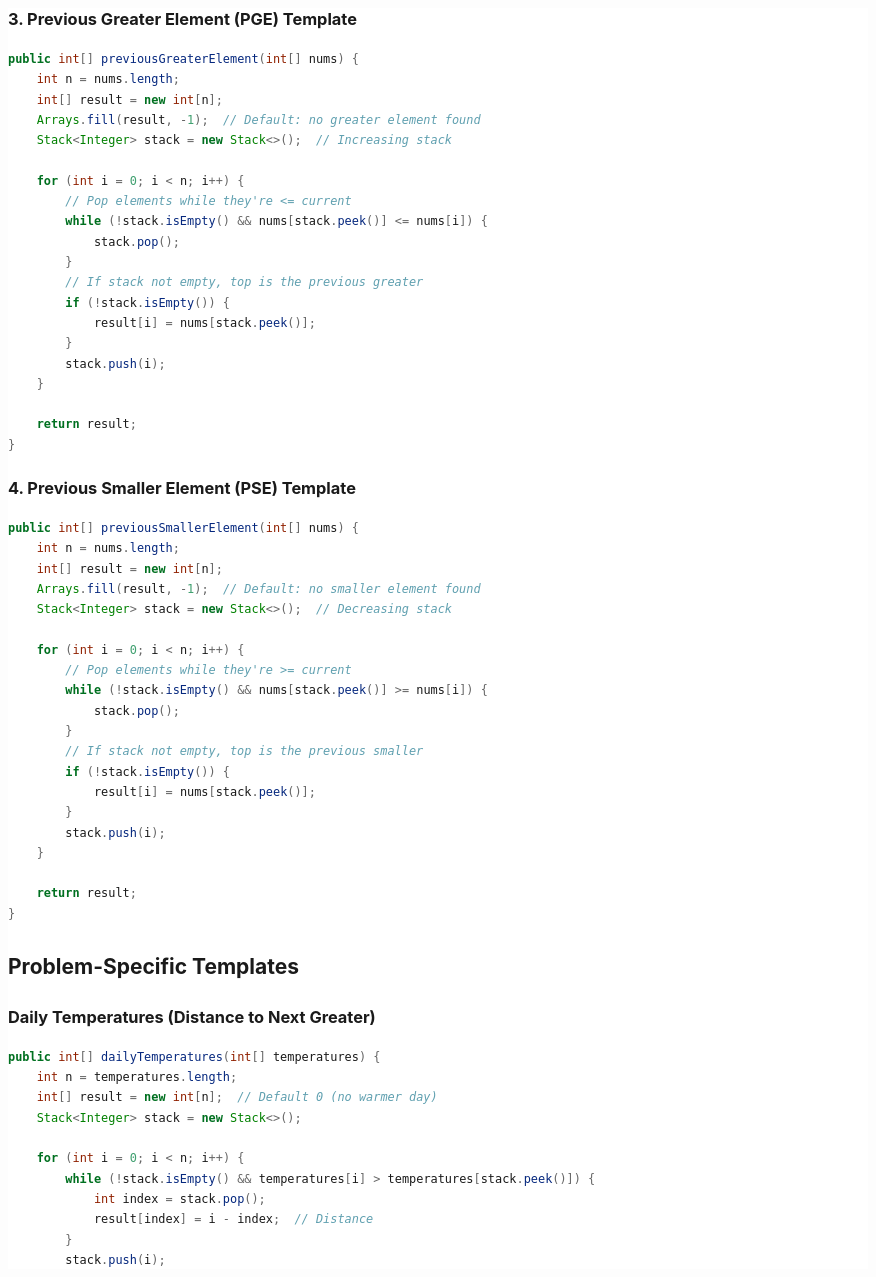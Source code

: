 ### 3. Previous Greater Element (PGE) Template
```java
public int[] previousGreaterElement(int[] nums) {
    int n = nums.length;
    int[] result = new int[n];
    Arrays.fill(result, -1);  // Default: no greater element found
    Stack<Integer> stack = new Stack<>();  // Increasing stack
    
    for (int i = 0; i < n; i++) {
        // Pop elements while they're <= current
        while (!stack.isEmpty() && nums[stack.peek()] <= nums[i]) {
            stack.pop();
        }
        // If stack not empty, top is the previous greater
        if (!stack.isEmpty()) {
            result[i] = nums[stack.peek()];
        }
        stack.push(i);
    }
    
    return result;
}
```

### 4. Previous Smaller Element (PSE) Template
```java
public int[] previousSmallerElement(int[] nums) {
    int n = nums.length;
    int[] result = new int[n];
    Arrays.fill(result, -1);  // Default: no smaller element found
    Stack<Integer> stack = new Stack<>();  // Decreasing stack
    
    for (int i = 0; i < n; i++) {
        // Pop elements while they're >= current
        while (!stack.isEmpty() && nums[stack.peek()] >= nums[i]) {
            stack.pop();
        }
        // If stack not empty, top is the previous smaller
        if (!stack.isEmpty()) {
            result[i] = nums[stack.peek()];
        }
        stack.push(i);
    }
    
    return result;
}
```

## Problem-Specific Templates

### Daily Temperatures (Distance to Next Greater)
```java
public int[] dailyTemperatures(int[] temperatures) {
    int n = temperatures.length;
    int[] result = new int[n];  // Default 0 (no warmer day)
    Stack<Integer> stack = new Stack<>();
    
    for (int i = 0; i < n; i++) {
        while (!stack.isEmpty() && temperatures[i] > temperatures[stack.peek()]) {
            int index = stack.pop();
            result[index] = i - index;  // Distance
        }
        stack.push(i);
```
